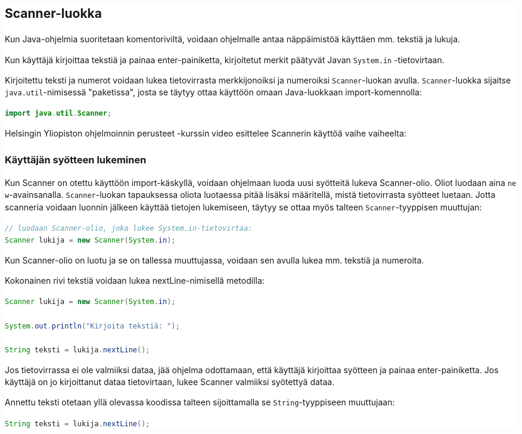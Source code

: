 ## Scanner-luokka

Kun Java-ohjelmia suoritetaan komentoriviltä, voidaan ohjelmalle antaa näppäimistöä käyttäen mm. tekstiä ja lukuja.

Kun käyttäjä kirjoittaa tekstiä ja painaa enter-painiketta, kirjoitetut merkit päätyvät Javan `System.in` -tietovirtaan.

Kirjoitettu teksti ja numerot voidaan lukea tietovirrasta merkkijonoiksi ja numeroiksi `Scanner`-luokan avulla. `Scanner`-luokka sijaitse `java.util`-nimisessä "paketissa", josta se täytyy ottaa käyttöön omaan Java-luokkaan import-komennolla:

```java
import java.util.Scanner;
```

Helsingin Yliopiston ohjelmoinnin perusteet -kurssin video esittelee Scannerin käyttöä vaihe vaiheelta:

<iframe width="560" height="315" src="https://www.youtube.com/embed/7lswbb_R7uM" frameborder="0" allow="accelerometer; autoplay; clipboard-write; encrypted-media; gyroscope; picture-in-picture" allowfullscreen></iframe>


### Käyttäjän syötteen lukeminen

Kun Scanner on otettu käyttöön import-käskyllä, voidaan ohjelmaan luoda uusi syötteitä lukeva Scanner-olio. Oliot luodaan aina `new`-avainsanalla. `Scanner`-luokan tapauksessa oliota luotaessa pitää lisäksi määritellä, mistä tietovirrasta syötteet luetaan. Jotta scanneria voidaan luonnin jälkeen käyttää tietojen lukemiseen, täytyy se ottaa myös talteen `Scanner`-tyyppisen muuttujan:

```java
// luodaan Scanner-olio, joka lukee System.in-tietovirtaa:
Scanner lukija = new Scanner(System.in);
```

Kun Scanner-olio on luotu ja se on tallessa muuttujassa, voidaan sen avulla lukea mm. tekstiä ja numeroita.  

Kokonainen rivi tekstiä voidaan lukea nextLine-nimisellä metodilla:

```java
Scanner lukija = new Scanner(System.in);

System.out.println("Kirjoita tekstiä: ");

String teksti = lukija.nextLine();
```

Jos tietovirrassa ei ole valmiiksi dataa, jää ohjelma odottamaan, että käyttäjä kirjoittaa syötteen ja painaa enter-painiketta. Jos käyttäjä on jo kirjoittanut dataa tietovirtaan, lukee Scanner valmiiksi syötettyä dataa.

Annettu teksti otetaan yllä olevassa koodissa talteen sijoittamalla se `String`-tyyppiseen muuttujaan:

```java
String teksti = lukija.nextLine();
```
